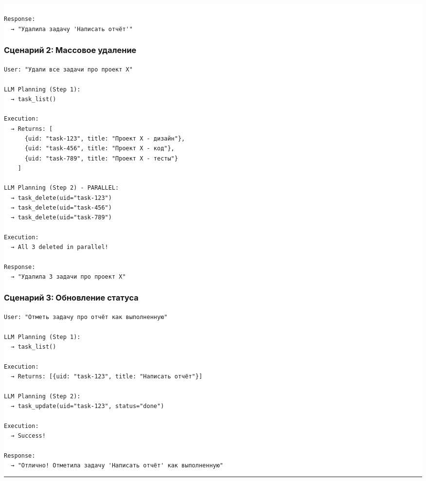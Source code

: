 ```

Response:
  → "Удалила задачу 'Написать отчёт'"
```

### Сценарий 2: Массовое удаление

```
User: "Удали все задачи про проект X"

LLM Planning (Step 1):
  → task_list()

Execution:
  → Returns: [
      {uid: "task-123", title: "Проект X - дизайн"},
      {uid: "task-456", title: "Проект X - код"},
      {uid: "task-789", title: "Проект X - тесты"}
    ]

LLM Planning (Step 2) - PARALLEL:
  → task_delete(uid="task-123")
  → task_delete(uid="task-456")
  → task_delete(uid="task-789")

Execution:
  → All 3 deleted in parallel!

Response:
  → "Удалила 3 задачи про проект X"
```

### Сценарий 3: Обновление статуса

```
User: "Отметь задачу про отчёт как выполненную"

LLM Planning (Step 1):
  → task_list()

Execution:
  → Returns: [{uid: "task-123", title: "Написать отчёт"}]

LLM Planning (Step 2):
  → task_update(uid="task-123", status="done")

Execution:
  → Success!

Response:
  → "Отлично! Отметила задачу 'Написать отчёт' как выполненную"
```

---